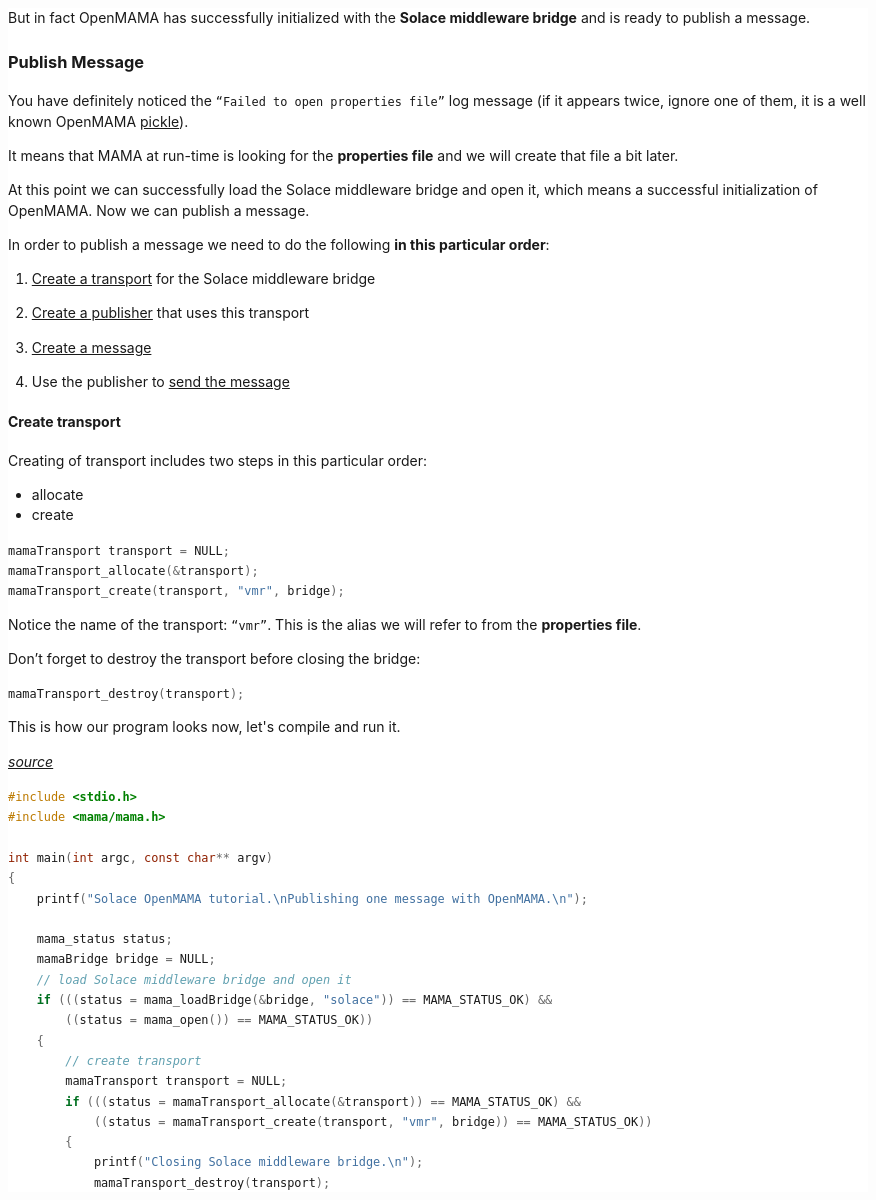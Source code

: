 But in fact OpenMAMA has successfully initialized with the **Solace middleware bridge** and is ready to publish a message.

### Publish Message

You have definitely noticed the `“Failed to open properties file”` log message (if it appears twice, ignore one of them, it is a well known OpenMAMA [pickle](https://github.com/OpenMAMA/OpenMAMA/issues/37)).

It means that MAMA at run-time is looking for the **properties file** and we will create that file a bit later.

At this point we can successfully load the Solace middleware bridge and open it, which means a successful initialization of OpenMAMA. Now we can publish a message.

In order to publish a message we need to do the following **in this particular order**:

1. [Create a transport](#create-transport) for the Solace middleware bridge

2. [Create a publisher](#create-publisher) that uses this transport

3. [Create a message](#create-message)

4. Use the publisher to [send the message](#send-message)

#### Create transport

Creating of transport includes two steps in this particular order:
* allocate
* create

```c
mamaTransport transport = NULL;
mamaTransport_allocate(&transport);
mamaTransport_create(transport, "vmr", bridge);
```

Notice the name of the transport: `“vmr”`. This is the alias we will refer to from the **properties file**.

Don’t forget to destroy the transport before closing the bridge:

```c
mamaTransport_destroy(transport);
```

This is how our program looks now, let's compile and run it.

[*source*](https://github.com/dfedorov-solace/solace-openmama-hello-world/blob/1fd2e2050b1393c2843d670968e8f43721c3369d/topicPublishOne.c)

```c
#include <stdio.h>
#include <mama/mama.h>

int main(int argc, const char** argv)
{
    printf("Solace OpenMAMA tutorial.\nPublishing one message with OpenMAMA.\n");

    mama_status status;
    mamaBridge bridge = NULL;
    // load Solace middleware bridge and open it
    if (((status = mama_loadBridge(&bridge, "solace")) == MAMA_STATUS_OK) &&
        ((status = mama_open()) == MAMA_STATUS_OK))
    {
        // create transport
        mamaTransport transport = NULL;
        if (((status = mamaTransport_allocate(&transport)) == MAMA_STATUS_OK) &&
            ((status = mamaTransport_create(transport, "vmr", bridge)) == MAMA_STATUS_OK))
        {
            printf("Closing Solace middleware bridge.\n");
            mamaTransport_destroy(transport);
```